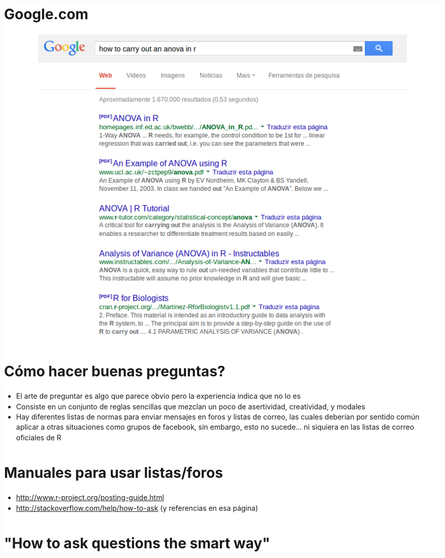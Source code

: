 Google.com
========================================================

<center><img src="HelpAndScripts-figure/googleanova.png"
        height="600px"/></center>

Cómo hacer buenas preguntas?
========================================================

* El arte de preguntar es algo que parece obvio pero la experiencia indica que no lo es
* Consiste en un conjunto de reglas sencillas que mezclan un poco de asertividad, creatividad, y modales
* Hay diferentes listas de normas para enviar mensajes en foros y listas de correo, las cuales deberían por sentido común aplicar a otras situaciones como grupos de facebook, sin embargo, esto no sucede... ni siquiera en las listas de correo oficiales de R

Manuales para usar listas/foros
========================================================

* http://www.r-project.org/posting-guide.html
* http://stackoverflow.com/help/how-to-ask (y referencias en esa página)


"How to ask questions the smart way"
========================================================
